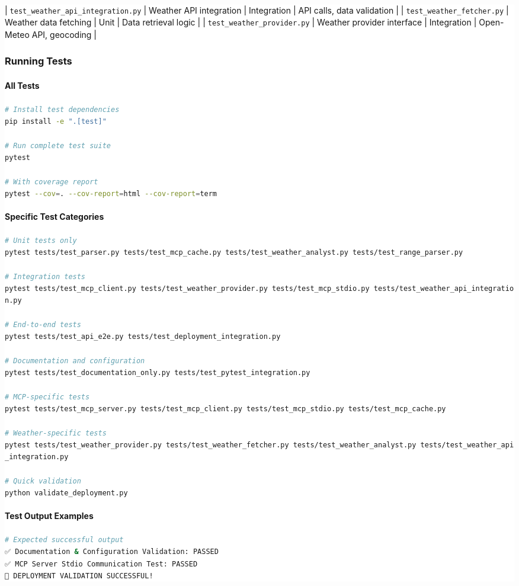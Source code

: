 | `test_weather_api_integration.py` | Weather API integration | Integration | API calls, data validation |
| `test_weather_fetcher.py` | Weather data fetching | Unit | Data retrieval logic |
| `test_weather_provider.py` | Weather provider interface | Integration | Open-Meteo API, geocoding |

### Running Tests

#### All Tests
```bash
# Install test dependencies
pip install -e ".[test]"

# Run complete test suite
pytest

# With coverage report
pytest --cov=. --cov-report=html --cov-report=term
```

#### Specific Test Categories
```bash
# Unit tests only
pytest tests/test_parser.py tests/test_mcp_cache.py tests/test_weather_analyst.py tests/test_range_parser.py

# Integration tests
pytest tests/test_mcp_client.py tests/test_weather_provider.py tests/test_mcp_stdio.py tests/test_weather_api_integration.py

# End-to-end tests
pytest tests/test_api_e2e.py tests/test_deployment_integration.py

# Documentation and configuration
pytest tests/test_documentation_only.py tests/test_pytest_integration.py

# MCP-specific tests
pytest tests/test_mcp_server.py tests/test_mcp_client.py tests/test_mcp_stdio.py tests/test_mcp_cache.py

# Weather-specific tests
pytest tests/test_weather_provider.py tests/test_weather_fetcher.py tests/test_weather_analyst.py tests/test_weather_api_integration.py

# Quick validation
python validate_deployment.py
```

#### Test Output Examples
```bash
# Expected successful output
✅ Documentation & Configuration Validation: PASSED
✅ MCP Server Stdio Communication Test: PASSED
🎉 DEPLOYMENT VALIDATION SUCCESSFUL!
```
